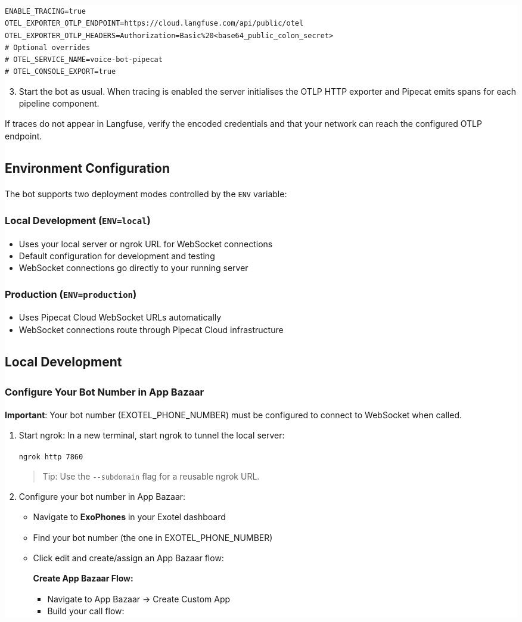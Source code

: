    ```env
   ENABLE_TRACING=true
   OTEL_EXPORTER_OTLP_ENDPOINT=https://cloud.langfuse.com/api/public/otel
   OTEL_EXPORTER_OTLP_HEADERS=Authorization=Basic%20<base64_public_colon_secret>
   # Optional overrides
   # OTEL_SERVICE_NAME=voice-bot-pipecat
   # OTEL_CONSOLE_EXPORT=true
   ```

3. Start the bot as usual. When tracing is enabled the server initialises the
   OTLP HTTP exporter and Pipecat emits spans for each pipeline component.

If traces do not appear in Langfuse, verify the encoded credentials and that
your network can reach the configured OTLP endpoint.

## Environment Configuration

The bot supports two deployment modes controlled by the `ENV` variable:

### Local Development (`ENV=local`)

- Uses your local server or ngrok URL for WebSocket connections
- Default configuration for development and testing
- WebSocket connections go directly to your running server

### Production (`ENV=production`)

- Uses Pipecat Cloud WebSocket URLs automatically
- WebSocket connections route through Pipecat Cloud infrastructure

## Local Development

### Configure Your Bot Number in App Bazaar

**Important**: Your bot number (EXOTEL_PHONE_NUMBER) must be configured to connect to WebSocket when called.

1. Start ngrok:
   In a new terminal, start ngrok to tunnel the local server:

   ```sh
   ngrok http 7860
   ```

   > Tip: Use the `--subdomain` flag for a reusable ngrok URL.

2. Configure your bot number in App Bazaar:

   - Navigate to **ExoPhones** in your Exotel dashboard
   - Find your bot number (the one in EXOTEL_PHONE_NUMBER)
   - Click edit and create/assign an App Bazaar flow:

     **Create App Bazaar Flow:**

     - Navigate to App Bazaar → Create Custom App
     - Build your call flow:
